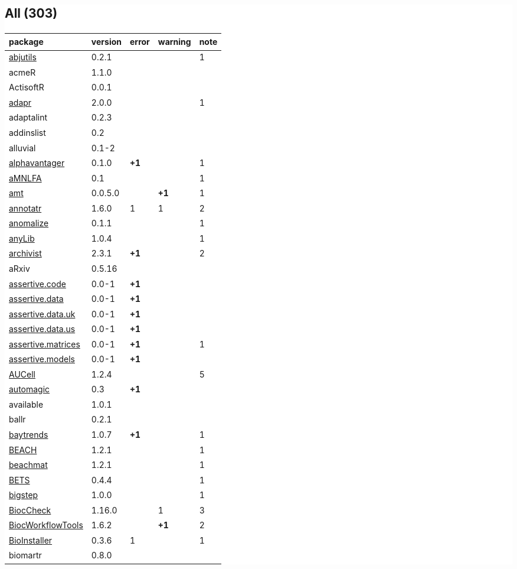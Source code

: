 ## All (303)

|package                                                            |version       |error  |warning  |note     |
|:------------------------------------------------------------------|:-------------|:------|:--------|:--------|
|[abjutils](problems.md#abjutils)                                   |0.2.1         |       |         |1        |
|acmeR                                                              |1.1.0         |       |         |         |
|ActisoftR                                                          |0.0.1         |       |         |         |
|[adapr](problems.md#adapr)                                         |2.0.0         |       |         |1        |
|adaptalint                                                         |0.2.3         |       |         |         |
|addinslist                                                         |0.2           |       |         |         |
|alluvial                                                           |0.1-2         |       |         |         |
|[alphavantager](problems.md#alphavantager)                         |0.1.0         |__+1__ |         |1        |
|[aMNLFA](problems.md#amnlfa)                                       |0.1           |       |         |1        |
|[amt](problems.md#amt)                                             |0.0.5.0       |       |__+1__   |1        |
|[annotatr](problems.md#annotatr)                                   |1.6.0         |1      |1        |2        |
|[anomalize](problems.md#anomalize)                                 |0.1.1         |       |         |1        |
|[anyLib](problems.md#anylib)                                       |1.0.4         |       |         |1        |
|[archivist](problems.md#archivist)                                 |2.3.1         |__+1__ |         |2        |
|aRxiv                                                              |0.5.16        |       |         |         |
|[assertive.code](problems.md#assertivecode)                        |0.0-1         |__+1__ |         |         |
|[assertive.data](problems.md#assertivedata)                        |0.0-1         |__+1__ |         |         |
|[assertive.data.uk](problems.md#assertivedatauk)                   |0.0-1         |__+1__ |         |         |
|[assertive.data.us](problems.md#assertivedataus)                   |0.0-1         |__+1__ |         |         |
|[assertive.matrices](problems.md#assertivematrices)                |0.0-1         |__+1__ |         |1        |
|[assertive.models](problems.md#assertivemodels)                    |0.0-1         |__+1__ |         |         |
|[AUCell](problems.md#aucell)                                       |1.2.4         |       |         |5        |
|[automagic](problems.md#automagic)                                 |0.3           |__+1__ |         |         |
|available                                                          |1.0.1         |       |         |         |
|ballr                                                              |0.2.1         |       |         |         |
|[baytrends](problems.md#baytrends)                                 |1.0.7         |__+1__ |         |1        |
|[BEACH](problems.md#beach)                                         |1.2.1         |       |         |1        |
|[beachmat](problems.md#beachmat)                                   |1.2.1         |       |         |1        |
|[BETS](problems.md#bets)                                           |0.4.4         |       |         |1        |
|[bigstep](problems.md#bigstep)                                     |1.0.0         |       |         |1        |
|[BiocCheck](problems.md#bioccheck)                                 |1.16.0        |       |1        |3        |
|[BiocWorkflowTools](problems.md#biocworkflowtools)                 |1.6.2         |       |__+1__   |2        |
|[BioInstaller](problems.md#bioinstaller)                           |0.3.6         |1      |         |1        |
|biomartr                                                           |0.8.0         |       |         |         |
